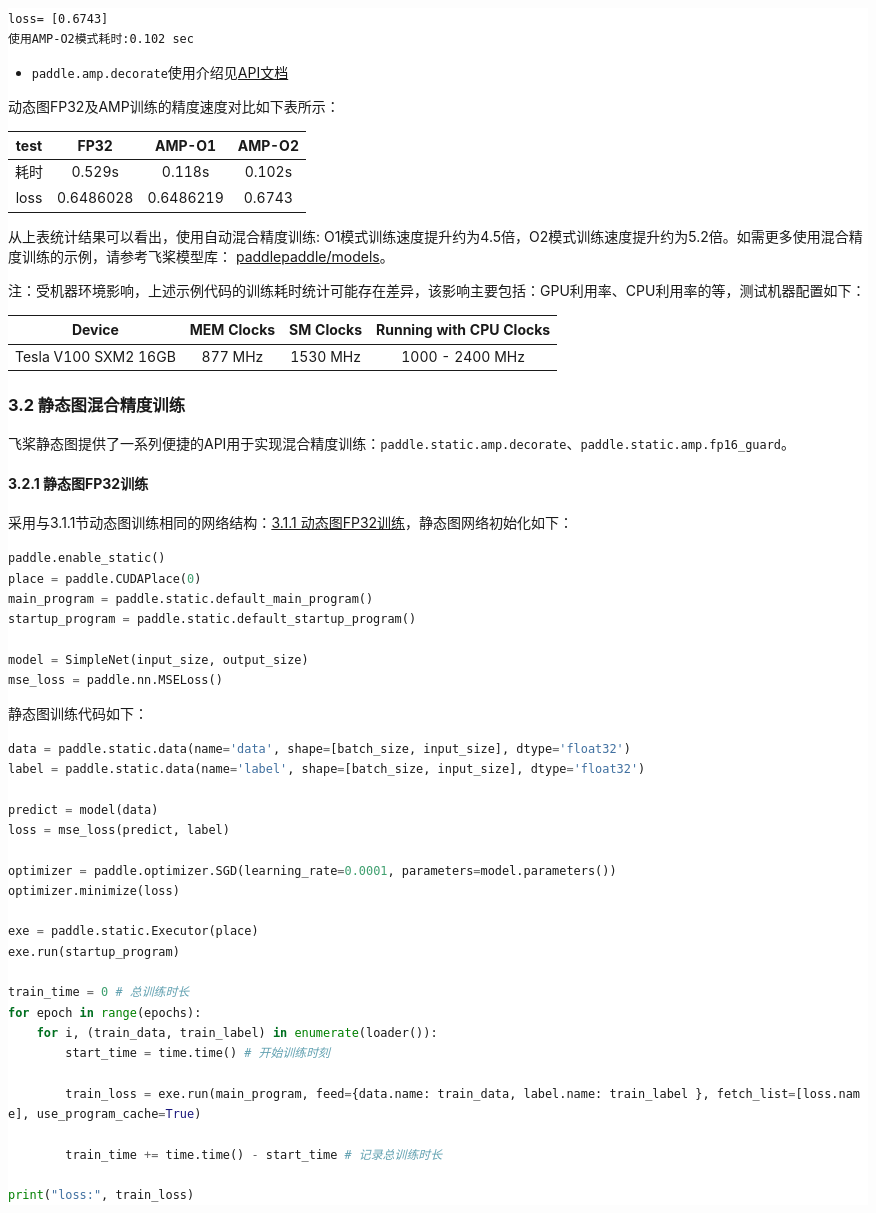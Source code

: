     loss= [0.6743]
    使用AMP-O2模式耗时:0.102 sec

- ``paddle.amp.decorate``使用介绍见[API文档](https://www.paddlepaddle.org.cn/documentation/docs/zh/api/paddle/amp/decorate_cn.html)

动态图FP32及AMP训练的精度速度对比如下表所示：

|test | FP32 | AMP-O1 | AMP-O2 |
|:---:|:---:|:---:|:---:|
|耗时 | 0.529s | 0.118s | 0.102s |
|loss | 0.6486028 | 0.6486219 | 0.6743 |

从上表统计结果可以看出，使用自动混合精度训练: O1模式训练速度提升约为4.5倍，O2模式训练速度提升约为5.2倍。如需更多使用混合精度训练的示例，请参考飞桨模型库： [paddlepaddle/models](https://github.com/PaddlePaddle/models)。

注：受机器环境影响，上述示例代码的训练耗时统计可能存在差异，该影响主要包括：GPU利用率、CPU利用率的等，测试机器配置如下：

|Device | MEM Clocks | SM Clocks | Running with CPU Clocks |
|:---:|:---:|:---:|:---:|
|Tesla V100 SXM2 16GB |  877 MHz   | 1530 MHz |   1000 - 2400 MHz  |

### 3.2 静态图混合精度训练

飞桨静态图提供了一系列便捷的API用于实现混合精度训练：``paddle.static.amp.decorate``、``paddle.static.amp.fp16_guard``。

#### 3.2.1 静态图FP32训练

采用与3.1.1节动态图训练相同的网络结构：<a href="#3.1.1">3.1.1 动态图FP32训练</a>，静态图网络初始化如下：

```python
paddle.enable_static()
place = paddle.CUDAPlace(0)
main_program = paddle.static.default_main_program()
startup_program = paddle.static.default_startup_program()

model = SimpleNet(input_size, output_size)
mse_loss = paddle.nn.MSELoss()

```

静态图训练代码如下：

```python
data = paddle.static.data(name='data', shape=[batch_size, input_size], dtype='float32')
label = paddle.static.data(name='label', shape=[batch_size, input_size], dtype='float32')

predict = model(data)
loss = mse_loss(predict, label)

optimizer = paddle.optimizer.SGD(learning_rate=0.0001, parameters=model.parameters())
optimizer.minimize(loss)

exe = paddle.static.Executor(place)
exe.run(startup_program)

train_time = 0 # 总训练时长
for epoch in range(epochs):
    for i, (train_data, train_label) in enumerate(loader()):
        start_time = time.time() # 开始训练时刻

        train_loss = exe.run(main_program, feed={data.name: train_data, label.name: train_label }, fetch_list=[loss.name], use_program_cache=True)

        train_time += time.time() - start_time # 记录总训练时长

print("loss:", train_loss)
```